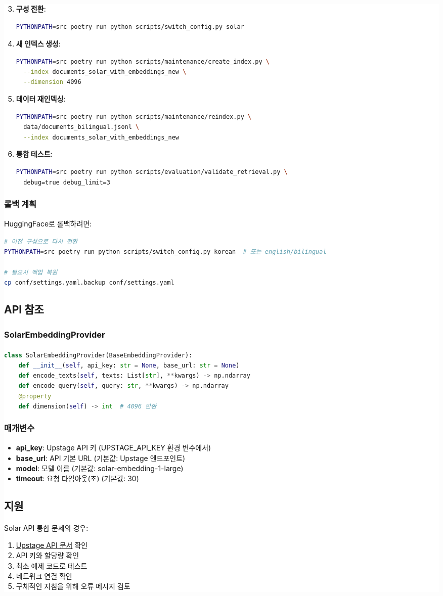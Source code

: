 3. **구성 전환**:
   ```bash
   PYTHONPATH=src poetry run python scripts/switch_config.py solar
   ```

4. **새 인덱스 생성**:
   ```bash
   PYTHONPATH=src poetry run python scripts/maintenance/create_index.py \
     --index documents_solar_with_embeddings_new \
     --dimension 4096
   ```

5. **데이터 재인덱싱**:
   ```bash
   PYTHONPATH=src poetry run python scripts/maintenance/reindex.py \
     data/documents_bilingual.jsonl \
     --index documents_solar_with_embeddings_new
   ```

6. **통합 테스트**:
   ```bash
   PYTHONPATH=src poetry run python scripts/evaluation/validate_retrieval.py \
     debug=true debug_limit=3
   ```

### 롤백 계획

HuggingFace로 롤백하려면:

```bash
# 이전 구성으로 다시 전환
PYTHONPATH=src poetry run python scripts/switch_config.py korean  # 또는 english/bilingual

# 필요시 백업 복원
cp conf/settings.yaml.backup conf/settings.yaml
```

## API 참조

### SolarEmbeddingProvider

```python
class SolarEmbeddingProvider(BaseEmbeddingProvider):
    def __init__(self, api_key: str = None, base_url: str = None)
    def encode_texts(self, texts: List[str], **kwargs) -> np.ndarray
    def encode_query(self, query: str, **kwargs) -> np.ndarray
    @property
    def dimension(self) -> int  # 4096 반환
```

### 매개변수

- **api_key**: Upstage API 키 (UPSTAGE_API_KEY 환경 변수에서)
- **base_url**: API 기본 URL (기본값: Upstage 엔드포인트)
- **model**: 모델 이름 (기본값: solar-embedding-1-large)
- **timeout**: 요청 타임아웃(초) (기본값: 30)

## 지원

Solar API 통합 문제의 경우:

1. [Upstage API 문서](https://developers.upstage.ai/) 확인
2. API 키와 할당량 확인
3. 최소 예제 코드로 테스트
4. 네트워크 연결 확인
5. 구체적인 지침을 위해 오류 메시지 검토
